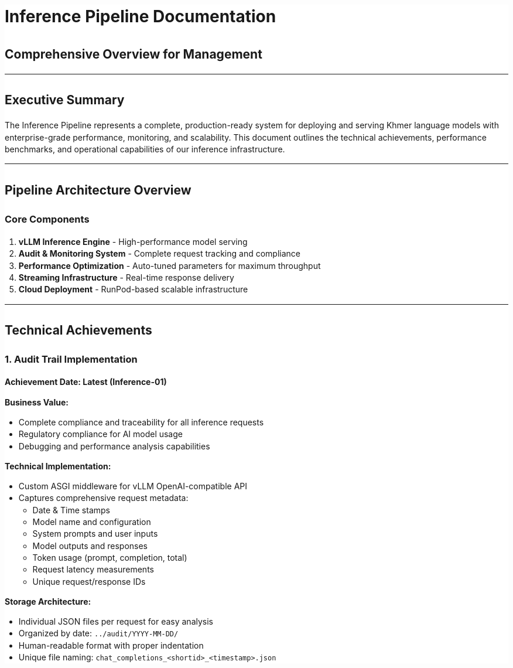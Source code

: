 # Inference Pipeline Documentation
## Comprehensive Overview for Management

---

## Executive Summary

The Inference Pipeline represents a complete, production-ready system for deploying and serving Khmer language models with enterprise-grade performance, monitoring, and scalability. This document outlines the technical achievements, performance benchmarks, and operational capabilities of our inference infrastructure.

---

## Pipeline Architecture Overview

### Core Components

1. **vLLM Inference Engine** - High-performance model serving
2. **Audit & Monitoring System** - Complete request tracking and compliance
3. **Performance Optimization** - Auto-tuned parameters for maximum throughput
4. **Streaming Infrastructure** - Real-time response delivery
5. **Cloud Deployment** - RunPod-based scalable infrastructure

---

## Technical Achievements

### 1. Audit Trail Implementation
**Achievement Date: Latest (Inference-01)**

**Business Value:**
- Complete compliance and traceability for all inference requests
- Regulatory compliance for AI model usage
- Debugging and performance analysis capabilities

**Technical Implementation:**
- Custom ASGI middleware for vLLM OpenAI-compatible API
- Captures comprehensive request metadata:
  - Date & Time stamps
  - Model name and configuration
  - System prompts and user inputs
  - Model outputs and responses
  - Token usage (prompt, completion, total)
  - Request latency measurements
  - Unique request/response IDs

**Storage Architecture:**
- Individual JSON files per request for easy analysis
- Organized by date: `../audit/YYYY-MM-DD/`
- Human-readable format with proper indentation
- Unique file naming: `chat_completions_<shortid>_<timestamp>.json`
